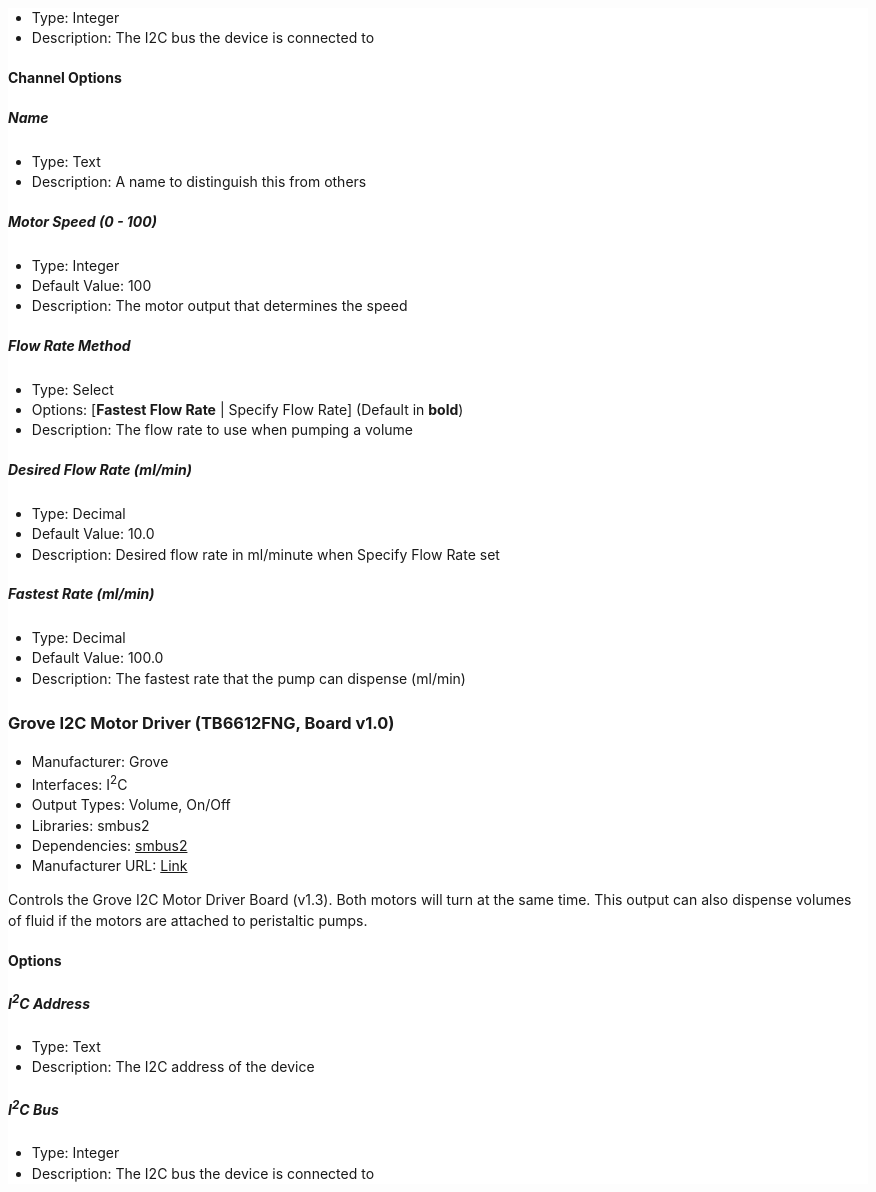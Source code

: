 - Type: Integer
- Description: The I2C bus the device is connected to

#### Channel Options

##### Name

- Type: Text
- Description: A name to distinguish this from others

##### Motor Speed (0 - 100)

- Type: Integer
- Default Value: 100
- Description: The motor output that determines the speed

##### Flow Rate Method

- Type: Select
- Options: \[**Fastest Flow Rate** | Specify Flow Rate\] (Default in **bold**)
- Description: The flow rate to use when pumping a volume

##### Desired Flow Rate (ml/min)

- Type: Decimal
- Default Value: 10.0
- Description: Desired flow rate in ml/minute when Specify Flow Rate set

##### Fastest Rate (ml/min)

- Type: Decimal
- Default Value: 100.0
- Description: The fastest rate that the pump can dispense (ml/min)

### Grove I2C Motor Driver (TB6612FNG, Board v1.0)

- Manufacturer: Grove
- Interfaces: I<sup>2</sup>C
- Output Types: Volume, On/Off
- Libraries: smbus2
- Dependencies: [smbus2](https://pypi.org/project/smbus2)
- Manufacturer URL: [Link](https://wiki.seeedstudio.com/Grove-I2C_Motor_Driver-TB6612FNG)

Controls the Grove I2C Motor Driver Board (v1.3). Both motors will turn at the same time. This output can also dispense volumes of fluid if the motors are attached to peristaltic pumps.

#### Options

##### I<sup>2</sup>C Address

- Type: Text
- Description: The I2C address of the device

##### I<sup>2</sup>C Bus

- Type: Integer
- Description: The I2C bus the device is connected to
